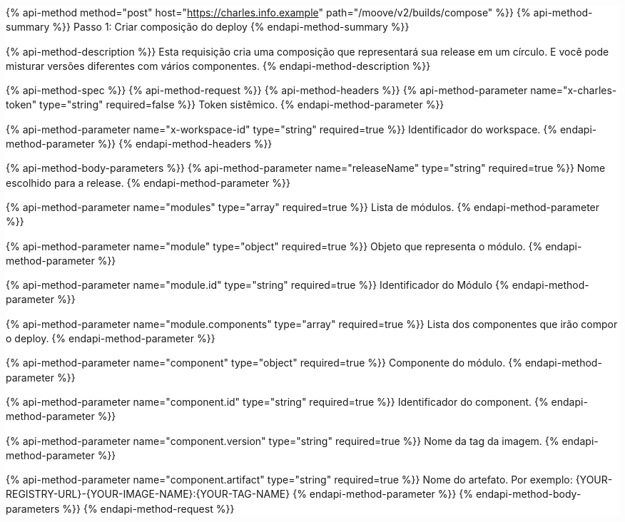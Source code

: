 {% api-method method="post" host="https://charles.info.example" path="/moove/v2/builds/compose" %}}
{% api-method-summary %}}
Passo 1: Criar composição do deploy
{% endapi-method-summary %}}

{% api-method-description %}}
Esta requisição cria uma composição que representará sua release em um círculo.  E você pode misturar versões diferentes com vários componentes.
{% endapi-method-description %}}

{% api-method-spec %}}
{% api-method-request %}}
{% api-method-headers %}}
{% api-method-parameter name="x-charles-token" type="string" required=false %}}
Token sistêmico.
{% endapi-method-parameter %}}

{% api-method-parameter name="x-workspace-id" type="string" required=true %}}
Identificador do workspace.
{% endapi-method-parameter %}}
{% endapi-method-headers %}}

{% api-method-body-parameters %}}
{% api-method-parameter name="releaseName" type="string" required=true %}}
Nome escolhido para a release.
{% endapi-method-parameter %}}

{% api-method-parameter name="modules" type="array" required=true %}}
Lista de módulos.
{% endapi-method-parameter %}}

{% api-method-parameter name="module" type="object" required=true %}}
Objeto que representa o módulo.
{% endapi-method-parameter %}}

{% api-method-parameter name="module.id" type="string" required=true %}}
Identificador do Módulo
{% endapi-method-parameter %}}

{% api-method-parameter name="module.components" type="array" required=true %}}
Lista dos componentes que irão compor o deploy.
{% endapi-method-parameter %}}

{% api-method-parameter name="component" type="object" required=true %}}
Componente do módulo.
{% endapi-method-parameter %}}

{% api-method-parameter name="component.id" type="string" required=true %}}
Identificador do component.
{% endapi-method-parameter %}}

{% api-method-parameter name="component.version" type="string" required=true %}}
Nome da tag da imagem.
{% endapi-method-parameter %}}

{% api-method-parameter name="component.artifact" type="string" required=true %}}
Nome do artefato. Por exemplo: {YOUR-REGISTRY-URL}-{YOUR-IMAGE-NAME}:{YOUR-TAG-NAME}
{% endapi-method-parameter %}}
{% endapi-method-body-parameters %}}
{% endapi-method-request %}}
